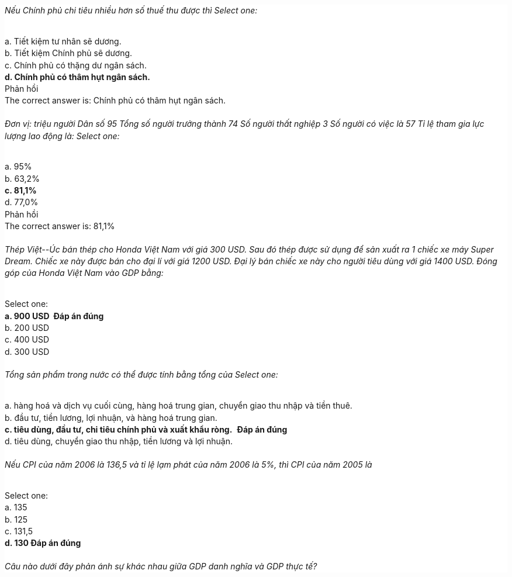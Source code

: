 ###### Nếu Chính phủ chi tiêu nhiều hơn số thuế thu được thì Select one:

a\. Tiết kiệm tư nhân sẽ dương.\
b. Tiết kiệm Chính phủ sẽ dương.\
c. Chính phủ có thặng dư ngân sách.\
**d. Chính phủ có thâm hụt ngân sách.**\
Phản hồi\
The correct answer is: Chính phủ có thâm hụt ngân sách.

###### Đơn vị: triệu người Dân số 95 Tổng số người trưởng thành 74 Số người thất nghiệp 3 Số người có việc là 57 Tỉ lệ tham gia lực lượng lao động là: Select one:

a\. 95%\
b. 63,2%\
**c. 81,1%**\
d. 77,0%\
Phản hồi\
The correct answer is: 81,1%

###### Thép Việt--Úc bán thép cho Honda Việt Nam với giá 300 USD. Sau đó thép được sử dụng để sản xuất ra 1 chiếc xe máy Super Dream. Chiếc xe này được bán cho đại lí với giá 1200 USD. Đại lý bán chiếc xe này cho người tiêu dùng với giá 1400 USD. Đóng góp của Honda Việt Nam vào GDP bằng:

Select one:\
**a. 900 USD  Đáp án đúng**\
b. 200 USD\
c. 400 USD\
d. 300 USD

###### Tổng sản phẩm trong nước có thể được tính bằng tổng của Select one:

a\. hàng hoá và dịch vụ cuối cùng, hàng hoá trung gian, chuyển giao thu
nhập và tiền thuê.\
b. đầu tư, tiền lương, lợi nhuận, và hàng hoá trung gian.\
**c. tiêu dùng, đầu tư, chi tiêu chính phủ và xuất khẩu ròng.**  **Đáp
án đúng**\
d. tiêu dùng, chuyển giao thu nhập, tiền lương và lợi nhuận.

###### Nếu CPI của năm 2006 là 136,5 và tỉ lệ lạm phát của năm 2006 là 5%, thì CPI của năm 2005 là

Select one:\
a. 135\
b. 125\
c. 131,5\
**d. 130 Đáp án đúng**

###### Câu nào dưới đây phản ánh sự khác nhau giữa GDP danh nghĩa và GDP thực tế?
